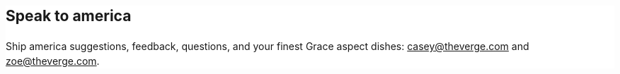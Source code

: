   
  

  

**Speak to america**
--------------------

  

Ship america suggestions, feedback, questions, and your finest Grace aspect dishes: [casey@theverge.com](mailto:casey@theverge.com) and [zoe@theverge.com](mailto:zoe@theverge.com).